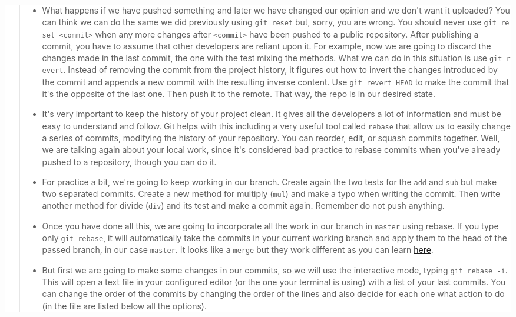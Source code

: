 >
> - What happens if we have pushed something and later we have changed our opinion and we don't want it uploaded? You 
>can think we can do the same we did previously using `git reset` but, sorry, you are wrong. You should never use 
>`git reset <commit>` when any more changes after `<commit>` have been pushed to a public repository. After publishing 
>a commit, you have to assume that other developers are reliant upon it. For example, now we are going to discard the 
>changes made in the last commit, the one with the test mixing the methods. What we can do in this situation is
>use `git revert`. Instead of removing the commit from the project history, it figures out how to invert the changes 
>introduced by the commit and appends a new commit with the resulting inverse content. Use `git revert HEAD` to make the 
>commit that it's the opposite of the last one. Then push it to the remote. That way, the repo is in our desired state.
>
> - It's very important to keep the history of your project clean. It gives all the developers a lot of information and 
>must be easy to understand and follow. Git helps with this including a very useful tool called `rebase` that allow us 
>to easily change a series of commits, modifying the history of your repository. You can reorder, edit, or squash commits 
>together. Well, we are talking again about your local work, since it's considered bad practice to rebase commits when 
>you've already pushed to a repository, though you can do it.
>
> - For practice a bit, we're going to keep working in our branch. Create again the two tests for the `add` and `sub` but
>make two separated commits. Create a new method for multiply (`mul`) and make a typo when writing the commit. Then write
>another method for divide (`div`) and its test and make a commit again. Remember do not push anything.
>
>- Once you have done all this, we are going to incorporate all the work in our branch in `master` using rebase. If you type 
>only `git rebase`, it will automatically take the commits in your current working branch and apply them 
>to the head of the passed branch, in our case `master`. It looks like a `merge` but they work different as you can learn
>[here](https://www.freecodecamp.org/news/an-introduction-to-git-merge-and-rebase-what-they-are-and-how-to-use-them-131b863785f/).
>
> - But first we are going to make some changes in our commits, so we will use the interactive mode, typing `git rebase -i`. 
>This will open a text file in your configured editor (or the one your terminal is using) with a list of your last 
>commits. You can change the order of the commits by changing the order of the lines and also decide for each one 
>what action to do (in the file are listed below all the options). 
